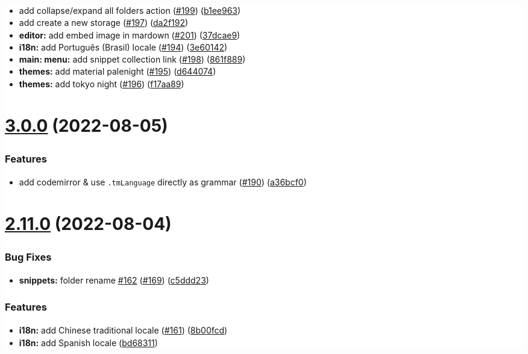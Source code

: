 * add collapse/expand all folders action ([#199](https://github.com/massCodeIO/massCode/issues/199)) ([b1ee963](https://github.com/massCodeIO/massCode/commit/b1ee963f2f61cd5d0e82c85ea290693c75627b5a))
* add create a new storage ([#197](https://github.com/massCodeIO/massCode/issues/197)) ([da2f192](https://github.com/massCodeIO/massCode/commit/da2f19203da237ce567f821010d3b7e7dbaac919))
* **editor:** add embed image in mardown ([#201](https://github.com/massCodeIO/massCode/issues/201)) ([37dcae9](https://github.com/massCodeIO/massCode/commit/37dcae9ba53c5f96af7b1b3655adaf234351702f))
* **i18n:** add Português (Brasil) locale ([#194](https://github.com/massCodeIO/massCode/issues/194)) ([3e60142](https://github.com/massCodeIO/massCode/commit/3e601425b4b8c96a868b730d257183cdf91dbac8))
* **main: menu:** add snippet collection link ([#198](https://github.com/massCodeIO/massCode/issues/198)) ([861f889](https://github.com/massCodeIO/massCode/commit/861f889f473aea59a7f032663a89c09079e944e9))
* **themes:** add material palenight ([#195](https://github.com/massCodeIO/massCode/issues/195)) ([d644074](https://github.com/massCodeIO/massCode/commit/d644074dceb64ae798942c26d0487eb9cd17df01))
* **themes:** add tokyo night ([#196](https://github.com/massCodeIO/massCode/issues/196)) ([f17aa89](https://github.com/massCodeIO/massCode/commit/f17aa8918b0da0a1bdc1c59f6545f8f0fd791e65))



# [3.0.0](https://github.com/massCodeIO/massCode/compare/v2.11.0...v3.0.0) (2022-08-05)


### Features

* add codemirror & use `.tmLanguage` directly as grammar ([#190](https://github.com/massCodeIO/massCode/issues/190)) ([a36bcf0](https://github.com/massCodeIO/massCode/commit/a36bcf005f4210a372b424ccc7e7c3fb84f7d634))



# [2.11.0](https://github.com/massCodeIO/massCode/compare/v2.10.0...v2.11.0) (2022-08-04)


### Bug Fixes

* **snippets:** folder rename [#162](https://github.com/massCodeIO/massCode/issues/162) ([#169](https://github.com/massCodeIO/massCode/issues/169)) ([c5ddd23](https://github.com/massCodeIO/massCode/commit/c5ddd231c6baecda6df572dda4406d50cc803575))


### Features

* **i18n:** add Chinese traditional locale ([#161](https://github.com/massCodeIO/massCode/issues/161)) ([8b00fcd](https://github.com/massCodeIO/massCode/commit/8b00fcd58eca6c42402a747f23ac57ee8be28927))
* **i18n:** add Spanish locale ([bd68311](https://github.com/massCodeIO/massCode/commit/bd6831123158a38166025a3683412a290ca74114))

